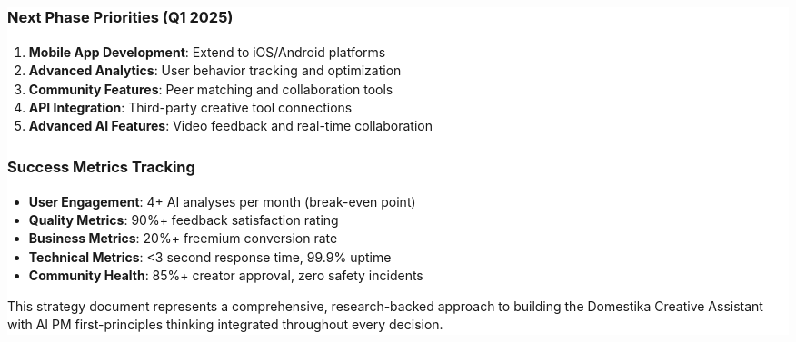 ### Next Phase Priorities (Q1 2025)
1. **Mobile App Development**: Extend to iOS/Android platforms
2. **Advanced Analytics**: User behavior tracking and optimization
3. **Community Features**: Peer matching and collaboration tools
4. **API Integration**: Third-party creative tool connections
5. **Advanced AI Features**: Video feedback and real-time collaboration

### Success Metrics Tracking
- **User Engagement**: 4+ AI analyses per month (break-even point)
- **Quality Metrics**: 90%+ feedback satisfaction rating
- **Business Metrics**: 20%+ freemium conversion rate
- **Technical Metrics**: <3 second response time, 99.9% uptime
- **Community Health**: 85%+ creator approval, zero safety incidents

This strategy document represents a comprehensive, research-backed approach to building the Domestika Creative Assistant with AI PM first-principles thinking integrated throughout every decision. 